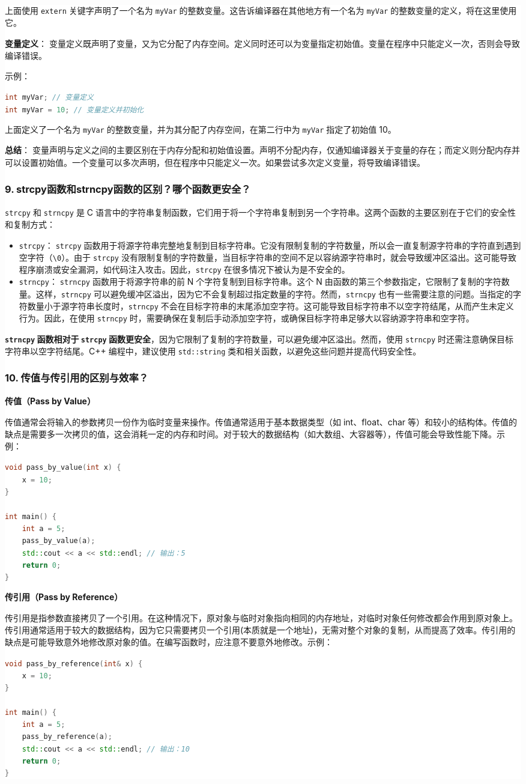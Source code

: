 上面使用 `extern` 关键字声明了一个名为 `myVar` 的整数变量。这告诉编译器在其他地方有一个名为 `myVar` 的整数变量的定义，将在这里使用它。

**变量定义**： 变量定义既声明了变量，又为它分配了内存空间。定义同时还可以为变量指定初始值。变量在程序中只能定义一次，否则会导致编译错误。

示例：

```cpp
int myVar; // 变量定义
int myVar = 10; // 变量定义并初始化
```

上面定义了一个名为 `myVar` 的整数变量，并为其分配了内存空间，在第二行中为 `myVar` 指定了初始值 10。

**总结**： 变量声明与定义之间的主要区别在于内存分配和初始值设置。声明不分配内存，仅通知编译器关于变量的存在；而定义则分配内存并可以设置初始值。一个变量可以多次声明，但在程序中只能定义一次。如果尝试多次定义变量，将导致编译错误。

### 9. strcpy函数和strncpy函数的区别？哪个函数更安全？

`strcpy` 和 `strncpy` 是 C 语言中的字符串复制函数，它们用于将一个字符串复制到另一个字符串。这两个函数的主要区别在于它们的安全性和复制方式：

- `strcpy`： `strcpy` 函数用于将源字符串完整地复制到目标字符串。它没有限制复制的字符数量，所以会一直复制源字符串的字符直到遇到空字符（`\0`）。由于 `strcpy` 没有限制复制的字符数量，当目标字符串的空间不足以容纳源字符串时，就会导致缓冲区溢出。这可能导致程序崩溃或安全漏洞，如代码注入攻击。因此，`strcpy` 在很多情况下被认为是不安全的。
- `strncpy`： `strncpy` 函数用于将源字符串的前 N 个字符复制到目标字符串。这个 N 由函数的第三个参数指定，它限制了复制的字符数量。这样，`strncpy` 可以避免缓冲区溢出，因为它不会复制超过指定数量的字符。然而，`strncpy` 也有一些需要注意的问题。当指定的字符数量小于源字符串长度时，`strncpy` 不会在目标字符串的末尾添加空字符。这可能导致目标字符串不以空字符结尾，从而产生未定义行为。因此，在使用 `strncpy` 时，需要确保在复制后手动添加空字符，或确保目标字符串足够大以容纳源字符串和空字符。

**`strncpy` 函数相对于 `strcpy` 函数更安全**，因为它限制了复制的字符数量，可以避免缓冲区溢出。然而，使用 `strncpy` 时还需注意确保目标字符串以空字符结尾。C++ 编程中，建议使用 `std::string` 类和相关函数，以避免这些问题并提高代码安全性。



### 10. 传值与传引用的区别与效率？

**传值（Pass by Value）**

传值通常会将输入的参数拷贝一份作为临时变量来操作。传值通常适用于基本数据类型（如 int、float、char 等）和较小的结构体。传值的缺点是需要多一次拷贝的值，这会消耗一定的内存和时间。对于较大的数据结构（如大数组、大容器等），传值可能会导致性能下降。示例：

```cpp
void pass_by_value(int x) {
    x = 10;
}

int main() {
    int a = 5;
    pass_by_value(a);
    std::cout << a << std::endl; // 输出：5
    return 0;
}
```

**传引用（Pass by Reference）**

传引用是指参数直接拷贝了一个引用。在这种情况下，原对象与临时对象指向相同的内存地址，对临时对象任何修改都会作用到原对象上。传引用通常适用于较大的数据结构，因为它只需要拷贝一个引用(本质就是一个地址)，无需对整个对象的复制，从而提高了效率。传引用的缺点是可能导致意外地修改原对象的值。在编写函数时，应注意不要意外地修改。示例：

```cpp
void pass_by_reference(int& x) {
    x = 10;
}

int main() {
    int a = 5;
    pass_by_reference(a);
    std::cout << a << std::endl; // 输出：10
    return 0;
}
```
